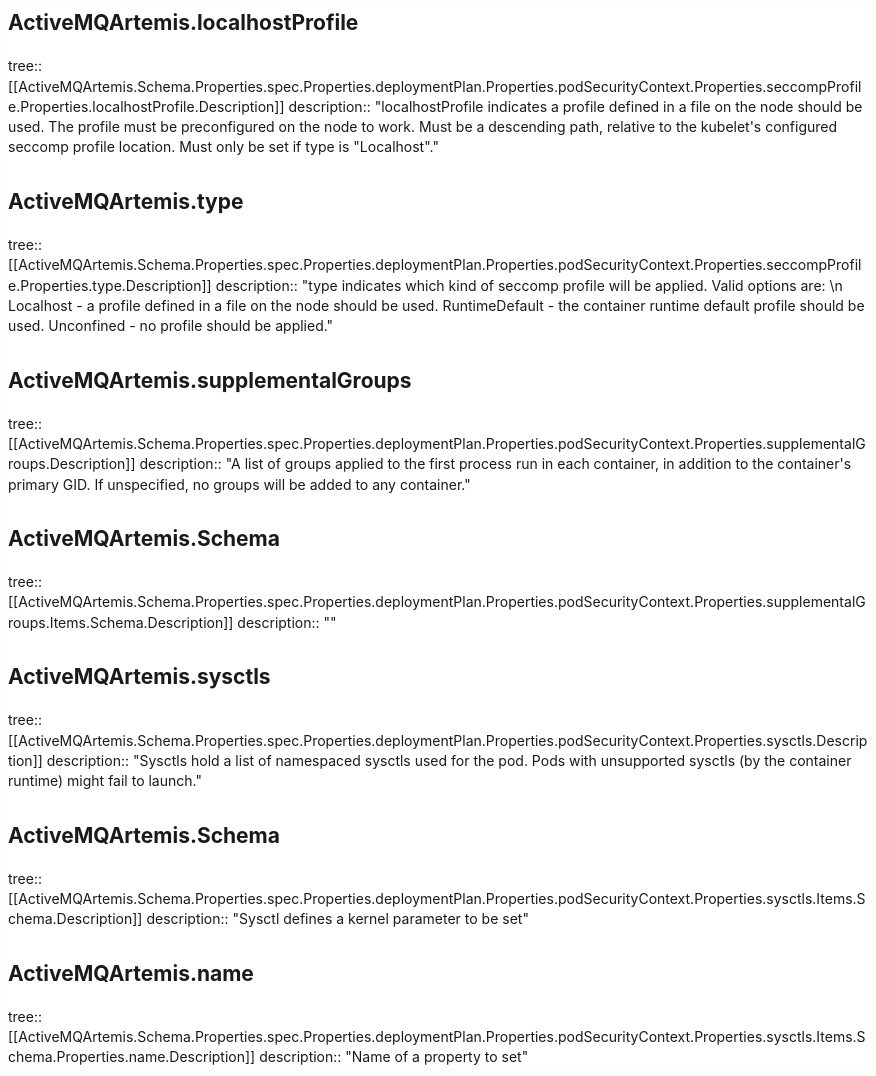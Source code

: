## ActiveMQArtemis.localhostProfile

tree:: [[ActiveMQArtemis.Schema.Properties.spec.Properties.deploymentPlan.Properties.podSecurityContext.Properties.seccompProfile.Properties.localhostProfile.Description]]
description:: "localhostProfile indicates a profile defined in a file on the node should be used. The profile must be preconfigured on the node to work. Must be a descending path, relative to the kubelet's configured seccomp profile location. Must only be set if type is \"Localhost\"."


## ActiveMQArtemis.type

tree:: [[ActiveMQArtemis.Schema.Properties.spec.Properties.deploymentPlan.Properties.podSecurityContext.Properties.seccompProfile.Properties.type.Description]]
description:: "type indicates which kind of seccomp profile will be applied. Valid options are: \n Localhost - a profile defined in a file on the node should be used. RuntimeDefault - the container runtime default profile should be used. Unconfined - no profile should be applied."


## ActiveMQArtemis.supplementalGroups

tree:: [[ActiveMQArtemis.Schema.Properties.spec.Properties.deploymentPlan.Properties.podSecurityContext.Properties.supplementalGroups.Description]]
description:: "A list of groups applied to the first process run in each container, in addition to the container's primary GID.  If unspecified, no groups will be added to any container."


## ActiveMQArtemis.Schema

tree:: [[ActiveMQArtemis.Schema.Properties.spec.Properties.deploymentPlan.Properties.podSecurityContext.Properties.supplementalGroups.Items.Schema.Description]]
description:: ""


## ActiveMQArtemis.sysctls

tree:: [[ActiveMQArtemis.Schema.Properties.spec.Properties.deploymentPlan.Properties.podSecurityContext.Properties.sysctls.Description]]
description:: "Sysctls hold a list of namespaced sysctls used for the pod. Pods with unsupported sysctls (by the container runtime) might fail to launch."


## ActiveMQArtemis.Schema

tree:: [[ActiveMQArtemis.Schema.Properties.spec.Properties.deploymentPlan.Properties.podSecurityContext.Properties.sysctls.Items.Schema.Description]]
description:: "Sysctl defines a kernel parameter to be set"


## ActiveMQArtemis.name

tree:: [[ActiveMQArtemis.Schema.Properties.spec.Properties.deploymentPlan.Properties.podSecurityContext.Properties.sysctls.Items.Schema.Properties.name.Description]]
description:: "Name of a property to set"
